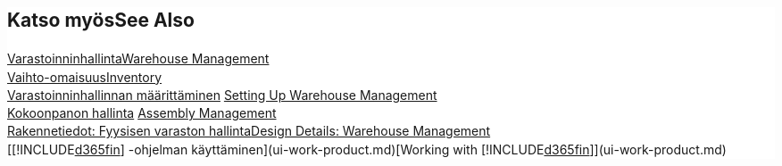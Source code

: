 ## <a name="see-also"></a><span data-ttu-id="6b773-151">Katso myös</span><span class="sxs-lookup"><span data-stu-id="6b773-151">See Also</span></span>  
[<span data-ttu-id="6b773-152">Varastoinninhallinta</span><span class="sxs-lookup"><span data-stu-id="6b773-152">Warehouse Management</span></span>](warehouse-manage-warehouse.md)  
[<span data-ttu-id="6b773-153">Vaihto-omaisuus</span><span class="sxs-lookup"><span data-stu-id="6b773-153">Inventory</span></span>](inventory-manage-inventory.md)  
<span data-ttu-id="6b773-154">[Varastoinninhallinnan määrittäminen](warehouse-setup-warehouse.md)   </span><span class="sxs-lookup"><span data-stu-id="6b773-154">[Setting Up Warehouse Management](warehouse-setup-warehouse.md)   </span></span>  
<span data-ttu-id="6b773-155">[Kokoonpanon hallinta](assembly-assemble-items.md)  </span><span class="sxs-lookup"><span data-stu-id="6b773-155">[Assembly Management](assembly-assemble-items.md)  </span></span>  
[<span data-ttu-id="6b773-156">Rakennetiedot: Fyysisen varaston hallinta</span><span class="sxs-lookup"><span data-stu-id="6b773-156">Design Details: Warehouse Management</span></span>](design-details-warehouse-management.md)  
<span data-ttu-id="6b773-157">[[!INCLUDE[d365fin](includes/d365fin_md.md)] -ohjelman käyttäminen](ui-work-product.md)</span><span class="sxs-lookup"><span data-stu-id="6b773-157">[Working with [!INCLUDE[d365fin](includes/d365fin_md.md)]](ui-work-product.md)</span></span>


